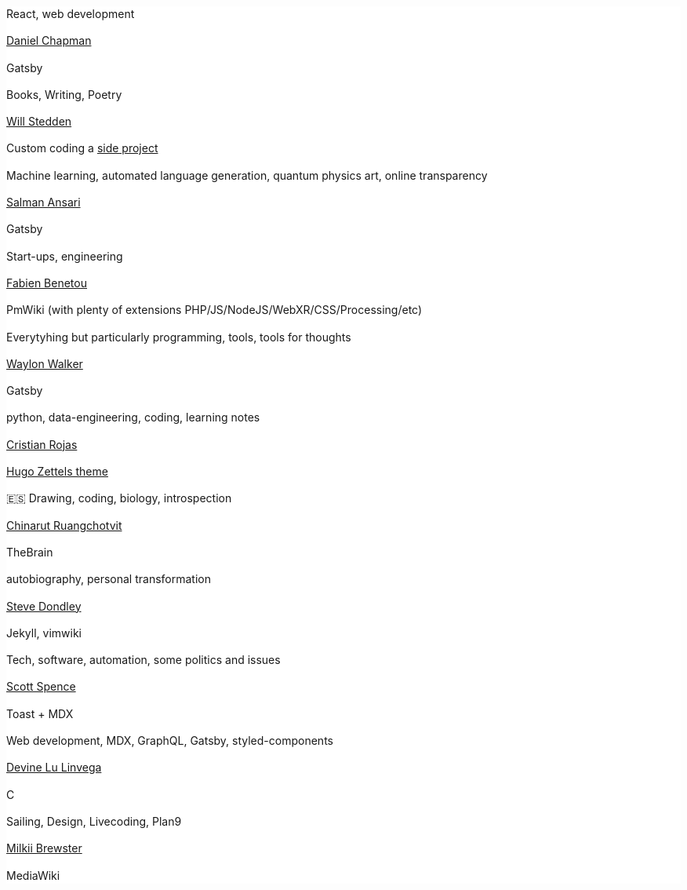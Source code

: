 React, web development

[Daniel Chapman](https://www.dschapman.com/notes)

Gatsby

Books, Writing, Poetry

[Will Stedden](https://bonkerfield.org/)

Custom coding a [side project](https://bonkerfield.org/2020/05/swale-garden-stream/)

Machine learning, automated language generation, quantum physics art, online transparency

[Salman Ansari](https://notes.salman.io/)

Gatsby

Start-ups, engineering

[Fabien Benetou](https://fabien.benetou.fr/)

PmWiki (with plenty of extensions PHP/JS/NodeJS/WebXR/CSS/Processing/etc)

Everytyhing but particularly programming, tools, tools for thoughts

[Waylon Walker](https://waylonwalker.com/notes)

Gatsby

python, data-engineering, coding, learning notes

[Cristian Rojas](https://notes.crisrojas.com/)

[Hugo Zettels theme](https://github.com/crisrojas/zettels)

🇪🇸 Drawing, coding, biology, introspection

[Chinarut Ruangchotvit](http://autobiography.chinarut.com/)

TheBrain

autobiography, personal transformation

[Steve Dondley](https://steve.dondley.com/notes/)

Jekyll, vimwiki

Tech, software, automation, some politics and issues

[Scott Spence](https://scottspence.com/garden/)

Toast + MDX

Web development, MDX, GraphQL, Gatsby, styled-components

[Devine Lu Linvega](https://wiki.xxiivv.com/)

C

Sailing, Design, Livecoding, Plan9

[Milkii Brewster](https://wiki.thingsandstuff.org/)

MediaWiki
